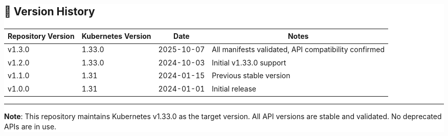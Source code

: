 
## 📝 Version History

| Repository Version | Kubernetes Version | Date | Notes |
|--------------------|-------------------|------|-------|
| v1.3.0 | 1.33.0 | 2025-10-07 | All manifests validated, API compatibility confirmed |
| v1.2.0 | 1.33.0 | 2024-10-03 | Initial v1.33.0 support |
| v1.1.0 | 1.31 | 2024-01-15 | Previous stable version |
| v1.0.0 | 1.31 | 2024-01-01 | Initial release |

---

**Note**: This repository maintains Kubernetes v1.33.0 as the target version. All API versions are stable and validated. No deprecated APIs are in use.

